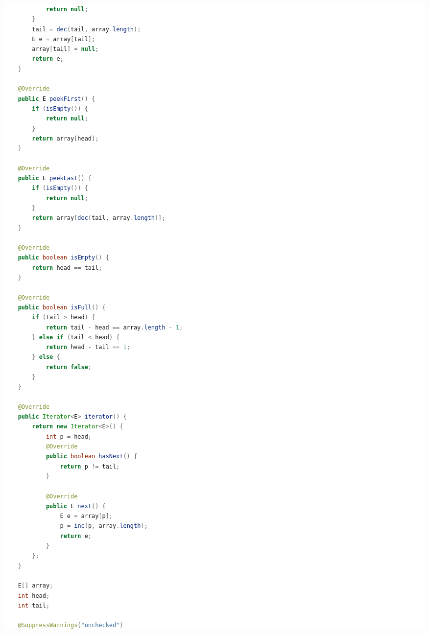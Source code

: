 ```java
            return null;
        }
        tail = dec(tail, array.length);
        E e = array[tail];
        array[tail] = null;
        return e;
    }

    @Override
    public E peekFirst() {
        if (isEmpty()) {
            return null;
        }
        return array[head];
    }

    @Override
    public E peekLast() {
        if (isEmpty()) {
            return null;
        }
        return array[dec(tail, array.length)];
    }

    @Override
    public boolean isEmpty() {
        return head == tail;
    }

    @Override
    public boolean isFull() {
        if (tail > head) {
            return tail - head == array.length - 1;
        } else if (tail < head) {
            return head - tail == 1;
        } else {
            return false;
        }
    }

    @Override
    public Iterator<E> iterator() {
        return new Iterator<E>() {
            int p = head;
            @Override
            public boolean hasNext() {
                return p != tail;
            }

            @Override
            public E next() {
                E e = array[p];
                p = inc(p, array.length);
                return e;
            }
        };
    }

    E[] array;
    int head;
    int tail;

    @SuppressWarnings("unchecked")
```